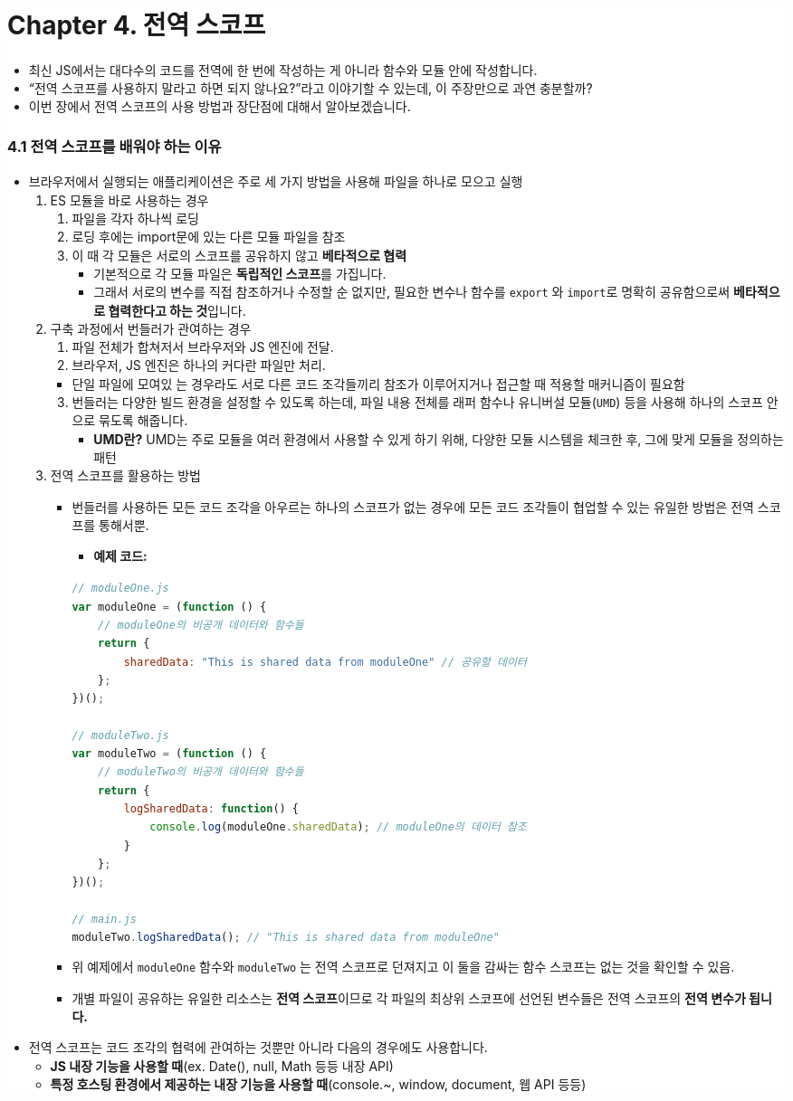 # Chapter 4. 전역 스코프 
- 최신 JS에서는 대다수의 코드를 전역에 한 번에 작성하는 게 아니라 함수와 모듈 안에 작성합니다.
- “전역 스코프를 사용하지 말라고 하면 되지 않나요?”라고 이야기할 수 있는데, 이 주장만으로 과연 충분할까?
- 이번 장에서 전역 스코프의 사용 방법과 장단점에 대해서 알아보겠습니다.

### 4.1 전역 스코프를 배워야 하는 이유

- 브라우저에서 실행되는 애플리케이션은 주로 세 가지 방법을 사용해 파일을 하나로 모으고 실행
    1. ES 모듈을 바로 사용하는 경우
        1. 파일을 각자 하나씩 로딩
        2. 로딩 후에는 import문에 있는 다른 모듈 파일을 참조
        3. 이 때 각 모듈은 서로의 스코프를 공유하지 않고 **베타적으로 협력**
            - 기본적으로 각 모듈 파일은 **독립적인 스코프**를 가집니다.
            - 그래서 서로의 변수를 직접 참조하거나 수정할 순 없지만, 필요한 변수나 함수를 `export` 와 `import`로 명확히 공유함으로써 **베타적으로 협력한다고 하는 것**입니다.
    2. 구축 과정에서 번들러가 관여하는 경우
        1. 파일 전체가 합쳐저서 브라우저와 JS 엔진에 전달.
        2. 브라우저, JS 엔진은 하나의 커다란 파일만 처리.
        - 단일 파일에 모여있 는 경우라도 서로 다른 코드 조각들끼리 참조가 이루어지거나 접근할 때 적용할 매커니즘이 필요함
        3. 번들러는 다양한 빌드 환경을 설정할 수 있도록 하는데, 파일 내용 전체를 래퍼 함수나 유니버설 모듈(`UMD`) 등을 사용해 하나의 스코프 안으로 묶도록 해줍니다.
            - **UMD란?**
            UMD는 주로 모듈을 여러 환경에서 사용할 수 있게 하기 위해, 다양한 모듈 시스템을 체크한 후, 그에 맞게 모듈을 정의하는 패턴
    3. 전역 스코프를 활용하는 방법
        - 번들러를 사용하든 모든 코드 조각을 아우르는 하나의 스코프가 없는 경우에 모든 코드 조각들이 협업할  수 있는 유일한 방법은 전역 스코프를 통해서뿐.
            - **예제 코드:**
            
            ```jsx
            // moduleOne.js
            var moduleOne = (function () {
                // moduleOne의 비공개 데이터와 함수들
                return {
                    sharedData: "This is shared data from moduleOne" // 공유할 데이터
                };
            })();
            
            // moduleTwo.js
            var moduleTwo = (function () {
                // moduleTwo의 비공개 데이터와 함수들
                return {
                    logSharedData: function() {
                        console.log(moduleOne.sharedData); // moduleOne의 데이터 참조
                    }
                };
            })();
            
            // main.js
            moduleTwo.logSharedData(); // "This is shared data from moduleOne"
            
            ```
            
        - 위 예제에서 `moduleOne` 함수와 `moduleTwo` 는 전역 스코프로 던져지고 이 둘을 감싸는 함수 스코프는 없는 것을 확인할 수 있음.
        - 개별 파일이 공유하는 유일한 리소스는 **전역 스코프**이므로 각 파일의 최상위 스코프에 선언된 변수들은 전역 스코프의 **전역 변수가 됩니다.**
- 전역 스코프는 코드 조각의 협력에 관여하는 것뿐만 아니라 다음의 경우에도 사용합니다.
    - **JS 내장 기능을 사용할 때**(ex. Date(), null, Math 등등 내장 API)
    - **특정 호스팅 환경에서 제공하는 내장 기능을 사용할 때**(console.~, window, document, 웹 API 등등)
